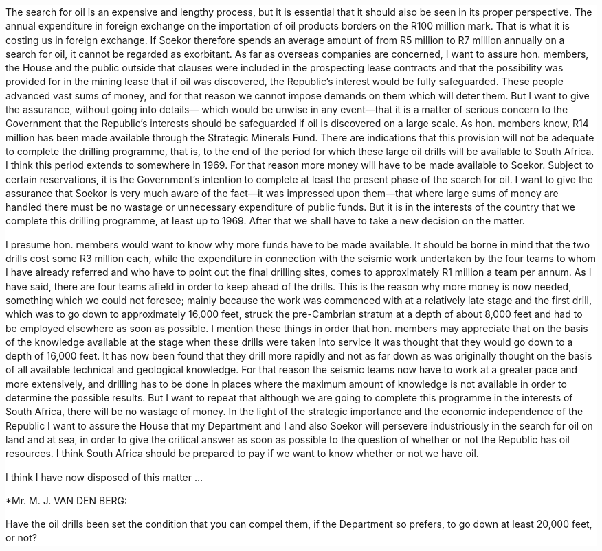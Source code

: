 <p>The search for oil is an expensive and lengthy process, but it is essential that it should also be seen in its proper perspective. The annual expenditure in foreign exchange on the importation of oil products borders on the R100 million mark. That is what it is costing us in foreign exchange. If Soekor therefore spends an average amount of from R5 million to R7 million annually on a search for oil, it cannot be regarded as exorbitant. As far as overseas companies are concerned, I want to assure hon. members, the House and the public outside that clauses were included in the prospecting lease contracts and that the possibility was provided for in the mining lease that if oil was discovered, the Republic&#x2019;s interest would be fully safeguarded. These people advanced vast sums of money, and for that reason we cannot impose demands on them which will deter them. But I want to give the assurance, without going into details&#x2014; which would be unwise in any event&#x2014;that it is a matter of serious concern to the Government that the Republic&#x2019;s interests should be safeguarded if oil is discovered on a large scale. As hon. members know, R14 million has been made available through the Strategic Minerals Fund. There are indications that this provision will not be adequate to complete the drilling programme, that is, to the end of the period for which these large oil drills will be available to South Africa. I think this period extends to somewhere in 1969. For that reason more money will have to be made available to Soekor. Subject to certain reservations, it is the Government&#x2019;s intention to complete at least the present phase of the search for oil. I want to give the assurance that Soekor is very much aware of the fact&#x2014;it was impressed upon them&#x2014;that where large sums of money are handled there must be no wastage or unnecessary expenditure of public funds. But it is in the interests of the country that we complete this drilling programme, at least up to 1969. After that we shall have to take a new decision on the matter.</p>

<p>I presume hon. members would want to know why more funds have to be made available. It should be borne in mind that the two drills cost some R3 million each, while the expenditure in connection with the seismic work undertaken by the four teams to whom I have already referred and who have to point out the final drilling sites, comes to approximately R1 million a team per annum. As I have said, there are four teams afield in order to keep ahead of the drills. This is the reason why more money is now needed, something which we could not foresee; mainly because the work was commenced with at a relatively late stage and the first drill, which was to go down to approximately 16,000 feet, struck the pre-Cambrian stratum at a depth of about <span class="col_6513-6514" refersTo="page_0518"/>8,000 feet and had to be employed elsewhere as soon as possible. I mention these things in order that hon. members may appreciate that on the basis of the knowledge available at the stage when these drills were taken into service it was thought that they would go down to a depth of 16,000 feet. It has now been found that they drill more rapidly and not as far down as was originally thought on the basis of all available technical and geological knowledge. For that reason the seismic teams now have to work at a greater pace and more extensively, and drilling has to be done in places where the maximum amount of knowledge is not available in order to determine the possible results. But I want to repeat that although we are going to complete this programme in the interests of South Africa, there will be no wastage of money. In the light of the strategic importance and the economic independence of the Republic I want to assure the House that my Department and I and also Soekor will persevere industriously in the search for oil on land and at sea, in order to give the critical answer as soon as possible to the question of whether or not the Republic has oil resources. I think South Africa should be prepared to pay if we want to know whether or not we have oil.</p>

<p>I think I have now disposed of this matter &#x2026;</p>

</speech>

<speech by="#van_den_berg">

<from>*Mr. <person refersTo="hansard_za">M. J. VAN DEN BERG</person>:</from>

<p>Have the oil drills been set the condition that you can compel them, if the Department so prefers, to go down at least 20,000 feet, or not&#x003F;</p>
